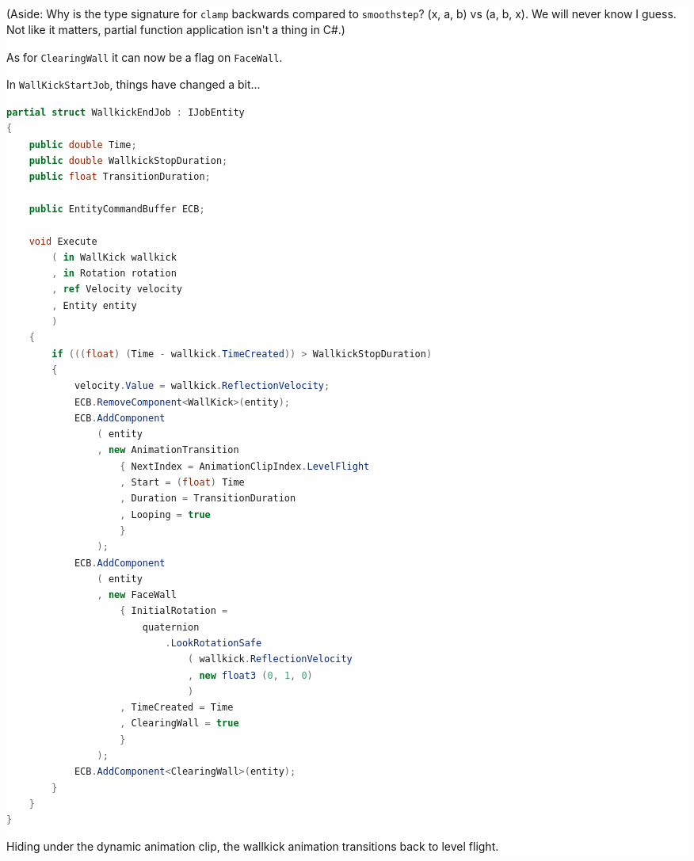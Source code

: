 (Aside: Why is the type signature for `clamp` backwards compared to `smoothstep`? (x, a, b) vs (a, b, x). We will never know I guess. Not like it matters, partial function application isn't a thing in C#.)

As for `ClearingWall` it can now be a flag on `FaceWall`. 

In `WallKickStartJob`, things have changed a bit...

```csharp
partial struct WallkickEndJob : IJobEntity
{
    public double Time;
    public double WallkickStopDuration;
    public float TransitionDuration;

    public EntityCommandBuffer ECB;

    void Execute
        ( in WallKick wallkick
        , in Rotation rotation
        , ref Velocity velocity
        , Entity entity
        )
    {
        if (((float) (Time - wallkick.TimeCreated)) > WallkickStopDuration)
        {
            velocity.Value = wallkick.ReflectionVelocity;
            ECB.RemoveComponent<WallKick>(entity);
            ECB.AddComponent
                ( entity
                , new AnimationTransition
                    { NextIndex = AnimationClipIndex.LevelFlight
                    , Start = (float) Time
                    , Duration = TransitionDuration
                    , Looping = true
                    }
                );
            ECB.AddComponent
                ( entity
                , new FaceWall
                    { InitialRotation =
                        quaternion
                            .LookRotationSafe
                                ( wallkick.ReflectionVelocity
                                , new float3 (0, 1, 0)
                                )
                    , TimeCreated = Time
                    , ClearingWall = true
                    }
                );
            ECB.AddComponent<ClearingWall>(entity);
        }
    }
}
```
Hiding under the dynamic animation clip, the wallkick animation transitions back to level flight.
